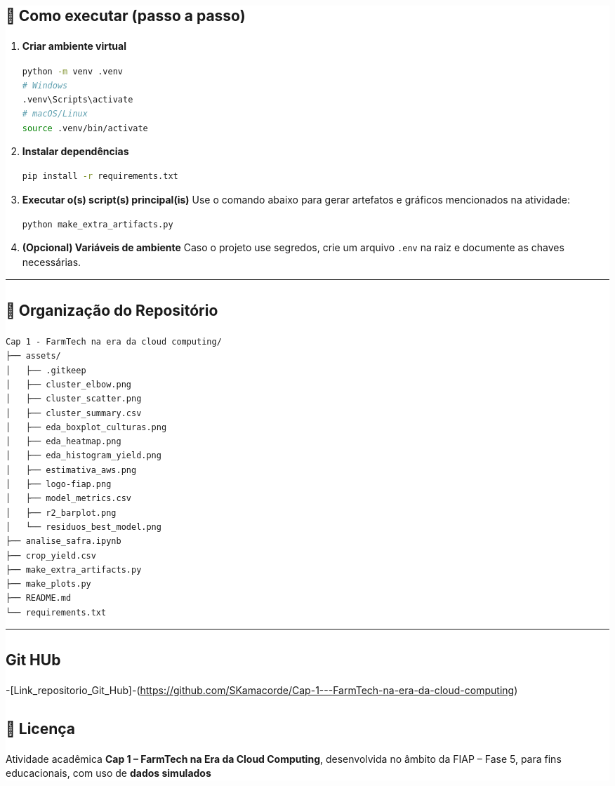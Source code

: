 
## 🚀 Como executar (passo a passo)
1. **Criar ambiente virtual**
   ```bash
   python -m venv .venv
   # Windows
   .venv\Scripts\activate
   # macOS/Linux
   source .venv/bin/activate
   ```

2. **Instalar dependências**
   ```bash
   pip install -r requirements.txt
   ```

3. **Executar o(s) script(s) principal(is)**
   Use o comando abaixo para gerar artefatos e gráficos mencionados na atividade:
   ```bash
   python make_extra_artifacts.py
   ```

4. **(Opcional) Variáveis de ambiente**
   Caso o projeto use segredos, crie um arquivo `.env` na raiz e documente as chaves necessárias.

---

## 📂 Organização do Repositório
```text
Cap 1 - FarmTech na era da cloud computing/
├── assets/
│   ├── .gitkeep
│   ├── cluster_elbow.png
│   ├── cluster_scatter.png
│   ├── cluster_summary.csv
│   ├── eda_boxplot_culturas.png
│   ├── eda_heatmap.png
│   ├── eda_histogram_yield.png
│   ├── estimativa_aws.png
│   ├── logo-fiap.png
│   ├── model_metrics.csv
│   ├── r2_barplot.png
│   └── residuos_best_model.png
├── analise_safra.ipynb
├── crop_yield.csv
├── make_extra_artifacts.py
├── make_plots.py
├── README.md
└── requirements.txt
```
---
## Git HUb
-[Link_repositorio_Git_Hub]-(https://github.com/SKamacorde/Cap-1---FarmTech-na-era-da-cloud-computing)


## 📜 Licença
Atividade acadêmica **Cap 1 – FarmTech na Era da Cloud Computing**, desenvolvida no âmbito da FIAP – Fase 5, para fins educacionais, com uso de **dados simulados**

